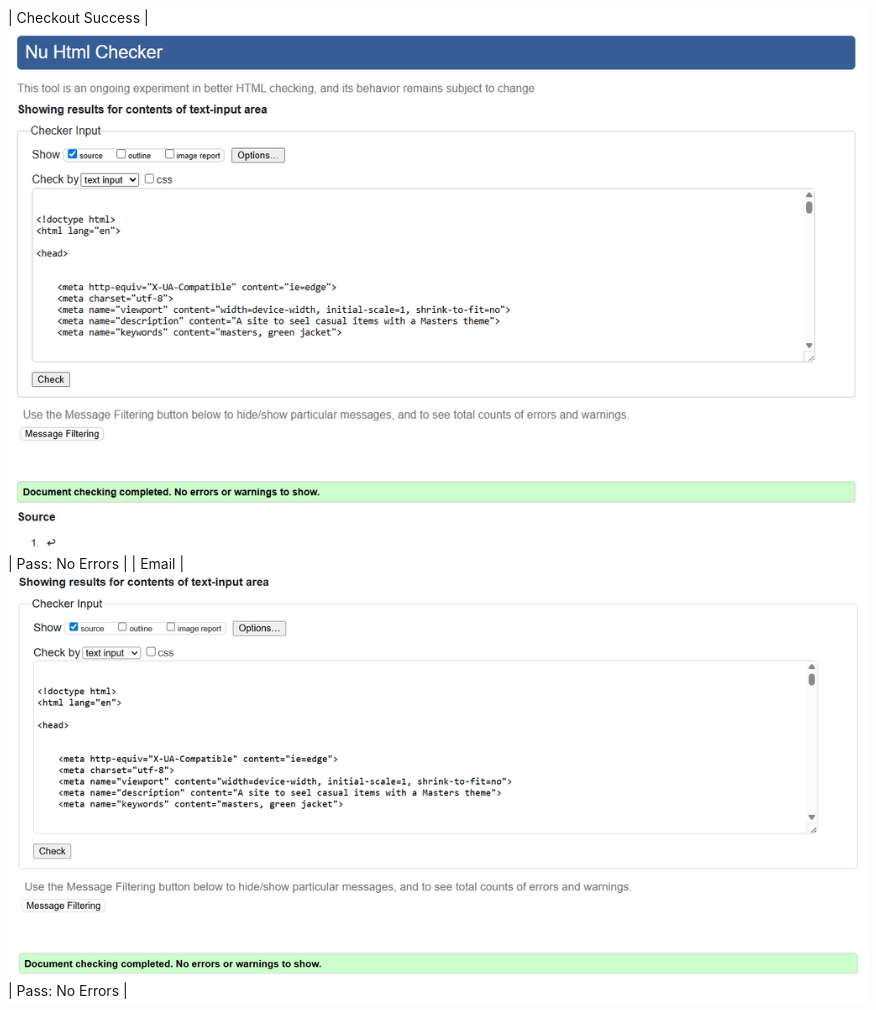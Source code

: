 | Checkout Success | ![screenshot](static/images/p4-checkout-success-html-val.png) | Pass: No Errors |
| Email | ![screenshot](static/images/email-html-val.png) | Pass: No Errors |